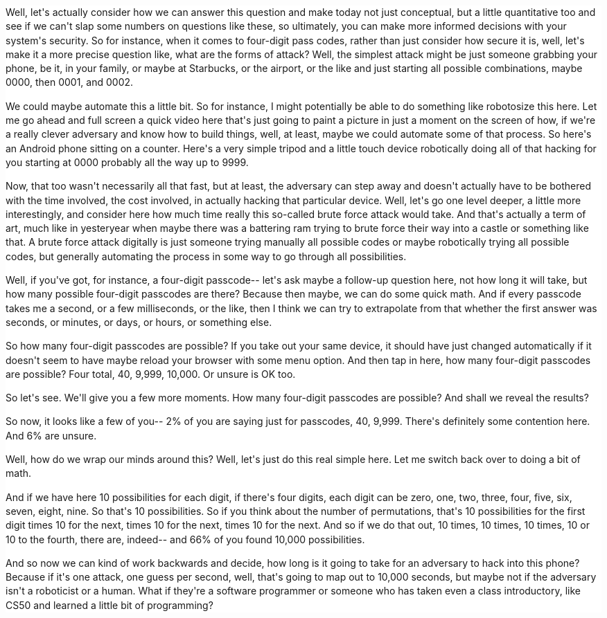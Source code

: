 Well, let's actually consider how we can answer this question and make today not just conceptual, but a little quantitative too and see if we can't slap some numbers on questions like these, so ultimately, you can make more informed decisions with your system's security. So for instance, when it comes to four-digit pass codes, rather than just consider how secure it is, well, let's make it a more precise question like, what are the forms of attack? Well, the simplest attack might be just someone grabbing your phone, be it, in your family, or maybe at Starbucks, or the airport, or the like and just starting all possible combinations, maybe 0000, then 0001, and 0002. 

We could maybe automate this a little bit. So for instance, I might potentially be able to do something like robotosize this here. Let me go ahead and full screen a quick video here that's just going to paint a picture in just a moment on the screen of how, if we're a really clever adversary and know how to build things, well, at least, maybe we could automate some of that process. So here's an Android phone sitting on a counter. Here's a very simple tripod and a little touch device robotically doing all of that hacking for you starting at 0000 probably all the way up to 9999. 

Now, that too wasn't necessarily all that fast, but at least, the adversary can step away and doesn't actually have to be bothered with the time involved, the cost involved, in actually hacking that particular device. Well, let's go one level deeper, a little more interestingly, and consider here how much time really this so-called brute force attack would take. And that's actually a term of art, much like in yesteryear when maybe there was a battering ram trying to brute force their way into a castle or something like that. A brute force attack digitally is just someone trying manually all possible codes or maybe robotically trying all possible codes, but generally automating the process in some way to go through all possibilities. 

Well, if you've got, for instance, a four-digit passcode-- let's ask maybe a follow-up question here, not how long it will take, but how many possible four-digit passcodes are there? Because then maybe, we can do some quick math. And if every passcode takes me a second, or a few milliseconds, or the like, then I think we can try to extrapolate from that whether the first answer was seconds, or minutes, or days, or hours, or something else. 

So how many four-digit passcodes are possible? If you take out your same device, it should have just changed automatically if it doesn't seem to have maybe reload your browser with some menu option. And then tap in here, how many four-digit passcodes are possible? Four total, 40, 9,999, 10,000. Or unsure is OK too. 

So let's see. We'll give you a few more moments. How many four-digit passcodes are possible? And shall we reveal the results? 

So now, it looks like a few of you-- 2% of you are saying just for passcodes, 40, 9,999. There's definitely some contention here. And 6% are unsure. 

Well, how do we wrap our minds around this? Well, let's just do this real simple here. Let me switch back over to doing a bit of math. 

And if we have here 10 possibilities for each digit, if there's four digits, each digit can be zero, one, two, three, four, five, six, seven, eight, nine. So that's 10 possibilities. So if you think about the number of permutations, that's 10 possibilities for the first digit times 10 for the next, times 10 for the next, times 10 for the next. And so if we do that out, 10 times, 10 times, 10 times, 10 or 10 to the fourth, there are, indeed-- and 66% of you found 10,000 possibilities. 

And so now we can kind of work backwards and decide, how long is it going to take for an adversary to hack into this phone? Because if it's one attack, one guess per second, well, that's going to map out to 10,000 seconds, but maybe not if the adversary isn't a roboticist or a human. What if they're a software programmer or someone who has taken even a class introductory, like CS50 and learned a little bit of programming? 
